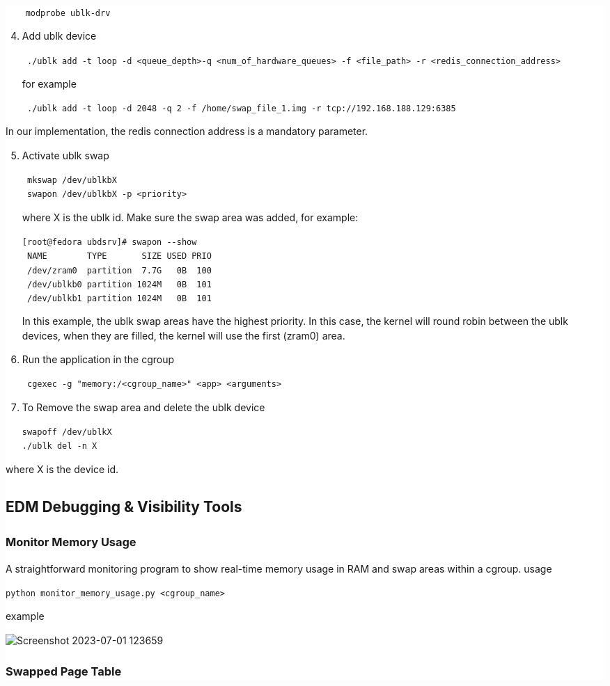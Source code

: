         modprobe ublk-drv
4. Add ublk device 

        ./ublk add -t loop -d <queue_depth>-q <num_of_hardware_queues> -f <file_path> -r <redis_connection_address>

    for example 
    
        ./ublk add -t loop -d 2048 -q 2 -f /home/swap_file_1.img -r tcp://192.168.188.129:6385

In our implementation, the redis connection address is a mandatory parameter.

5. Activate ublk swap 

        mkswap /dev/ublkbX
        swapon /dev/ublkbX -p <priority>
    where X is the ublk id. 
    Make sure the swap area was added, for example:
    
   
       [root@fedora ubdsrv]# swapon --show
     	NAME        TYPE       SIZE USED PRIO
     	/dev/zram0  partition  7.7G   0B  100
     	/dev/ublkb0 partition 1024M   0B  101
     	/dev/ublkb1 partition 1024M   0B  101


    In this example, the ublk swap areas have the highest priority. In this case, the kernel will round robin between the ublk devices, when they are filled, the kernel will use the first (zram0) area. 
 
    
6. Run the application in the cgroup

        cgexec -g "memory:/<cgroup_name>" <app> <arguments>
        
 7. To Remove the swap area and delete the ublk device
     
        swapoff /dev/ublkX
        ./ublk del -n X
where X is the device id.

## EDM Debugging & Visibility Tools

### Monitor Memory Usage
A straightforward monitoring program to show real-time memory usage in RAM and swap areas within a cgroup.
usage 

    python monitor_memory_usage.py <cgroup_name>

example



<img width="400" alt="Screenshot 2023-07-01 123659" src="https://github.com/EDM-Project/EDM-Ublk-as-a-Swap/assets/62066172/fa47f061-42a5-451a-b8fb-20a207e8eb96">


### Swapped Page Table
